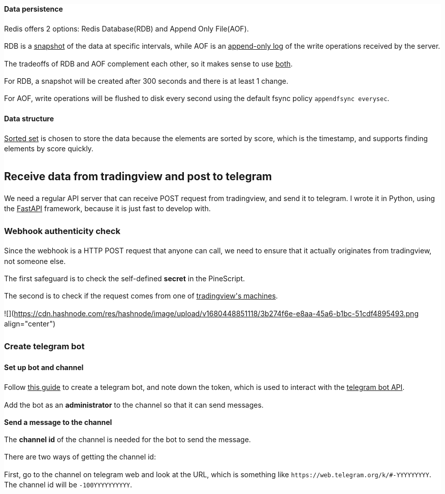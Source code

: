 #### Data persistence

Redis offers 2 options: Redis Database(RDB) and Append Only File(AOF).

RDB is a [snapshot](https://github.com/redis/redis/blob/7.0/redis.conf#L414-L433) of the data at specific intervals, while AOF is an [append-only log](https://github.com/redis/redis/blob/7.0/redis.conf#L1361-L1377) of the write operations received by the server.

The tradeoffs of RDB and AOF complement each other, so it makes sense to use [both](https://github.com/hanchiang/market-data-notification-infra/blob/master/images/scripts/install-redis.sh#L22-L25).

For RDB, a snapshot will be created after 300 seconds and there is at least 1 change.

For AOF, write operations will be flushed to disk every second using the default fsync policy `appendfsync everysec`.

#### Data structure

[Sorted set](https://redis.io/docs/data-types/sorted-sets/) is chosen to store the data because the elements are sorted by score, which is the timestamp, and supports finding elements by score quickly.

## Receive data from tradingview and post to telegram

We need a regular API server that can receive POST request from tradingview, and send it to telegram. I wrote it in Python, using the [FastAPI](https://fastapi.tiangolo.com/) framework, because it is just fast to develop with.

### Webhook authenticity check

Since the webhook is a HTTP POST request that anyone can call, we need to ensure that it actually originates from tradingview, not someone else.

The first safeguard is to check the self-defined **secret** in the PineScript.

The second is to check if the request comes from one of [tradingview's machines](https://www.tradingview.com/support/solutions/43000529348-about-webhooks/).

![](https://cdn.hashnode.com/res/hashnode/image/upload/v1680448851118/3b274f6e-e8aa-45a6-b1bc-51cdf4895493.png align="center")

### Create telegram bot

#### Set up bot and channel

Follow [this guide](https://manual.activechat.ai/fundamentals/messaging-channels/telegram) to create a telegram bot, and note down the token, which is used to interact with the [telegram bot API](https://core.telegram.org/bots/api).

Add the bot as an **administrator** to the channel so that it can send messages.

**Send a message to the channel**

The **channel id** of the channel is needed for the bot to send the message.

There are two ways of getting the channel id:

First, go to the channel on telegram web and look at the URL, which is something like `https://web.telegram.org/k/#-YYYYYYYYY`. The channel id will be `-100YYYYYYYYYY`.
